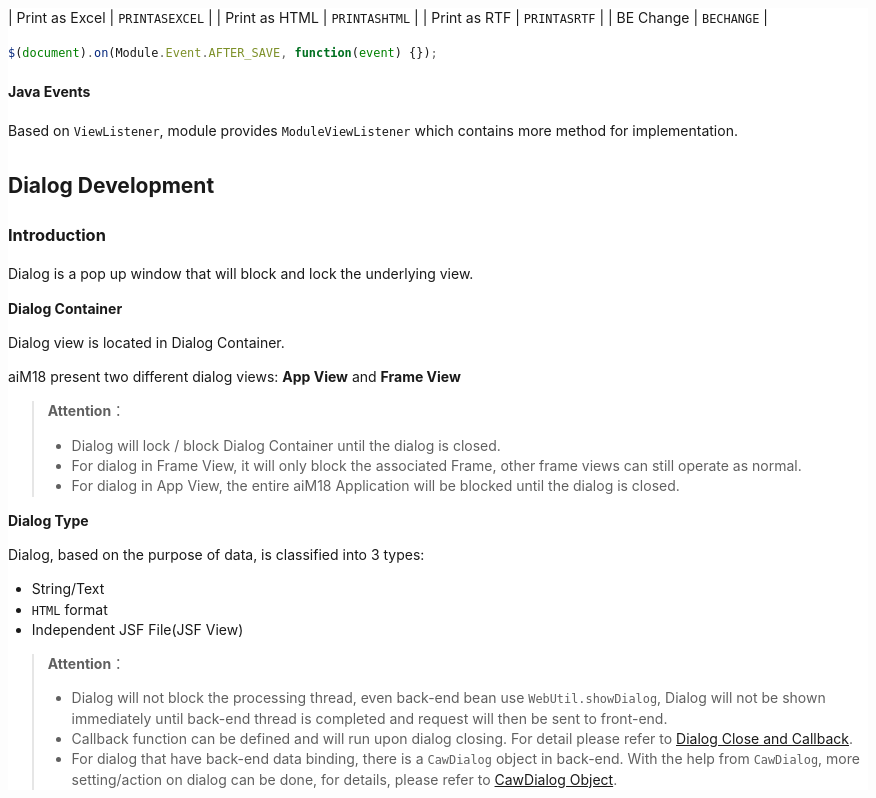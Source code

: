 | Print as Excel   | `PRINTASEXCEL`   |
| Print as HTML    | `PRINTASHTML`    |
| Print as RTF     | `PRINTASRTF`     |
| BE Change        | `BECHANGE`       |

```javascript
$(document).on(Module.Event.AFTER_SAVE, function(event) {});
```

#### Java Events

Based on `ViewListener`, module provides `ModuleViewListener` which contains more method for implementation.



## Dialog Development

### Introduction

Dialog is a pop up window that will block and lock the underlying view.

**Dialog Container**

Dialog view is located in Dialog Container.

aiM18 present two different dialog views: **App View** and **Frame View**

> **Attention**：
>
> * Dialog will lock / block Dialog Container until the dialog is closed.
> * For dialog in Frame View, it will only block the associated Frame, other frame views can still operate as normal.
> * For dialog in App View, the entire aiM18 Application will be blocked until the dialog is closed.

**Dialog Type**

Dialog, based on the purpose of data, is classified into 3 types:

* String/Text
* `HTML` format
* Independent JSF File(JSF View)

> **Attention**：
>
> * Dialog will not block the processing thread, even back-end bean use `WebUtil.showDialog`, Dialog will not be shown immediately until back-end thread is completed and request will then be sent to front-end.
> * Callback function can be defined and will run upon dialog closing. For detail please refer to [Dialog Close and Callback](#dialog-close-and-callback).
> * For dialog that have back-end data binding, there is a `CawDialog` object in back-end. With the help from `CawDialog`, more setting/action on dialog can be done, for details, please refer to [CawDialog Object](#cawdialog-object).
